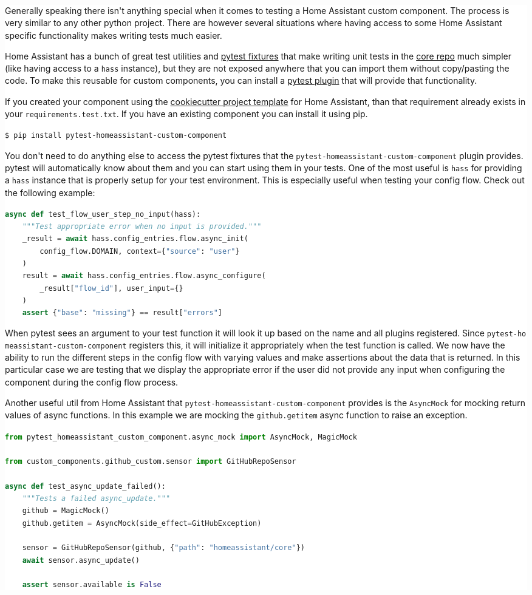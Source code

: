 Generally speaking there isn't anything special when it comes to testing a
Home Assistant custom component. The process is very similar to any other python
project. There are however several situations where having access to some
Home Assistant specific functionality makes writing tests much easier.

Home Assistant has a bunch of great test utilities and [pytest fixtures](https://docs.pytest.org/en/latest/fixture.html)
that make writing unit tests in the [core repo](https://github.com/home-assistant/core)
much simpler (like having access to a `hass` instance), but they are not exposed
anywhere that you can import them without copy/pasting the code. To make this
reusable for custom components, you can install a
[pytest plugin](https://github.com/MatthewFlamm/pytest-homeassistant-custom-component) that will
provide that functionality.

If you created your component using the
[cookiecutter project template](https://github.com/boralyl/cookiecutter-homeassistant-component)
for Home Assistant, than that requirement already exists in your `requirements.test.txt`.
If you have an existing component you can install it using pip.

```bash
$ pip install pytest-homeassistant-custom-component
```

You don't need to do anything else to access the pytest fixtures that the `pytest-homeassistant-custom-component`
plugin provides. pytest will automatically know about them and you can start
using them in your tests. One of the most useful is `hass` for providing a `hass`
instance that is properly setup for your test environment. This is especially
useful when testing your config flow. Check out the following example:

```python
async def test_flow_user_step_no_input(hass):
    """Test appropriate error when no input is provided."""
    _result = await hass.config_entries.flow.async_init(
        config_flow.DOMAIN, context={"source": "user"}
    )
    result = await hass.config_entries.flow.async_configure(
        _result["flow_id"], user_input={}
    )
    assert {"base": "missing"} == result["errors"]
```

When pytest sees an argument to your test function it will look it up based on
the name and all plugins registered. Since `pytest-homeassistant-custom-component` registers this,
it will initialize it appropriately when the test function is called. We now
have the ability to run the different steps in the config flow with varying values
and make assertions about the data that is returned. In this particular case
we are testing that we display the appropriate error if the user did not provide
any input when configuring the component during the config flow process.

Another useful util from Home Assistant that `pytest-homeassistant-custom-component` provides is
the `AsyncMock` for mocking return values of async functions. In this example
we are mocking the `github.getitem` async function to raise an exception.

```python
from pytest_homeassistant_custom_component.async_mock import AsyncMock, MagicMock

from custom_components.github_custom.sensor import GitHubRepoSensor

async def test_async_update_failed():
    """Tests a failed async_update."""
    github = MagicMock()
    github.getitem = AsyncMock(side_effect=GitHubException)

    sensor = GitHubRepoSensor(github, {"path": "homeassistant/core"})
    await sensor.async_update()

    assert sensor.available is False
```